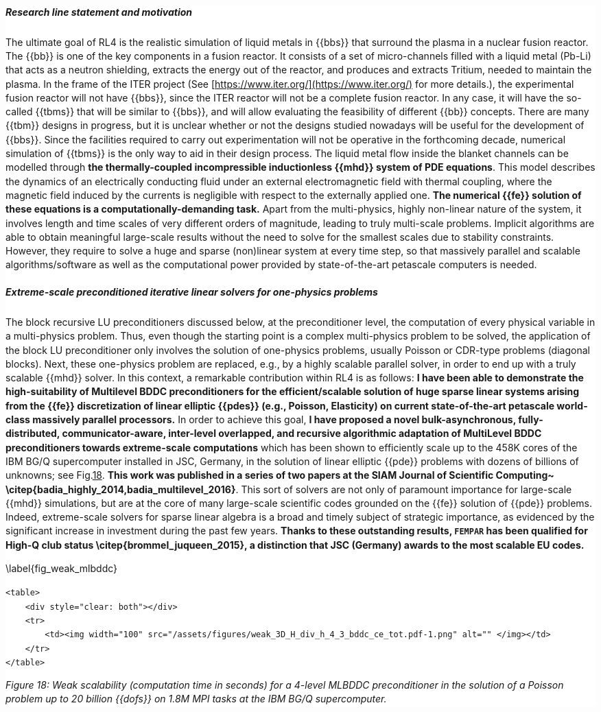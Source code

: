 
##### Research line statement and motivation
The ultimate goal of RL4 is the realistic simulation of liquid metals in {{bbs}} that surround the plasma in a nuclear fusion reactor. The {{bb}} is one of the key components in a fusion reactor. It consists of a set of micro-channels filled with a liquid metal (Pb-Li) that acts as a neutron shielding, extracts the energy out of the reactor, and produces and extracts Tritium, needed to maintain the plasma. In the frame of the ITER project (See [https://www.iter.org/](https://www.iter.org/) for more details.), the experimental fusion reactor will not have {{bbs}}, since the ITER reactor will not be a complete fusion reactor. In any case, it will have the so-called {{tbms}} that will be similar to {{bbs}}, and will allow evaluating the feasibility of different {{bb}} concepts. There are many {{tbm}} designs in progress, but it is unclear whether or not the designs studied nowadays will be useful for the development of {{bbs}}. Since the facilities required to carry out experimentation will not be operative in the forthcoming decade, numerical simulation of {{tbms}} is the only way to aid in their design process. The liquid metal flow inside the blanket channels can be modelled through **the thermally-coupled incompressible inductionless {{mhd}} system of PDE equations**. This model describes the dynamics of an electrically conducting fluid under an external electromagnetic field with thermal coupling, where the magnetic field induced by the currents is negligible with respect to the externally applied one. **The numerical {{fe}} solution of these equations is a computationally-demanding task.** Apart from the multi-physics, highly non-linear nature of the system, it involves length and time scales of very different orders of magnitude, leading to truly multi-scale problems. Implicit algorithms are able to obtain meaningful large-scale results without the need to solve for the smallest scales due to stability constraints. However, they require to solve a huge and sparse (non)linear system at every time step, so that massively parallel and scalable algorithms/software as well as the computational power provided by state-of-the-art petascale computers is needed. 

##### Extreme-scale preconditioned iterative linear solvers for one-physics problems
The block recursive LU preconditioners discussed below, at the preconditioner level, the computation of every physical variable in a multi-physics problem. Thus, even though the starting point is a complex multi-physics problem to be solved, the application of the block LU preconditioner only involves the solution of one-physics problems, usually Poisson or CDR-type problems (diagonal blocks). Next, these one-physics problem are replaced, e.g., by a highly scalable parallel solver, in order to end up with a truly scalable {{mhd}} solver. In this context, a remarkable contribution within RL4 is as follows: **I have been able to demonstrate the high-suitability of Multilevel BDDC preconditioners for the efficient/scalable solution of huge sparse linear systems arising from the {{fe}} discretization of linear elliptic {{pdes}} (e.g., Poisson, Elasticity) on current state-of-the-art petascale world-class massively parallel processors.** In order to achieve this goal, **I have proposed a novel bulk-asynchronous, fully-distributed, communicator-aware, inter-level overlapped, and recursive algorithmic adaptation of MultiLevel BDDC preconditioners towards extreme-scale computations** which has been shown to efficiently scale up to the 458K cores of the IBM BG/Q supercomputer installed in JSC, Germany, in the solution of linear elliptic {{pde}} problems with dozens of billions of unknowns; see Fig.[18](#fig_weak_mlbddc). **This work was published in a series of two papers at the SIAM Journal of Scientific Computing~ \citep{badia_highly_2014,badia_multilevel_2016}**. This sort of solvers are not only of paramount importance for large-scale {{mhd}} simulations, but are at the core of many large-scale scientific codes grounded on the {{fe}} solution of {{pde}} problems. Indeed, extreme-scale solvers for sparse linear algebra is a broad and timely subject of strategic importance, as evidenced by the significant increase in investment during the past few years. **Thanks to these outstanding results, `FEMPAR` has been qualified for High-Q club status \citep{brommel_juqueen_2015}, a distinction that JSC (Germany) awards to the most scalable EU codes.**

\label{fig_weak_mlbddc}
~~~
<table>
    <div style="clear: both"></div>
    <tr>
        <td><img width="100" src="/assets/figures/weak_3D_H_div_h_4_3_bddc_ce_tot.pdf-1.png" alt="" </img></td>
    </tr>
</table>
~~~
*Figure 18: Weak scalability (computation time in seconds) for a 4-level MLBDDC preconditioner in the solution of a Poisson problem up to 20 billion {{dofs}} on 1.8M MPI tasks at the IBM BG/Q supercomputer.*
